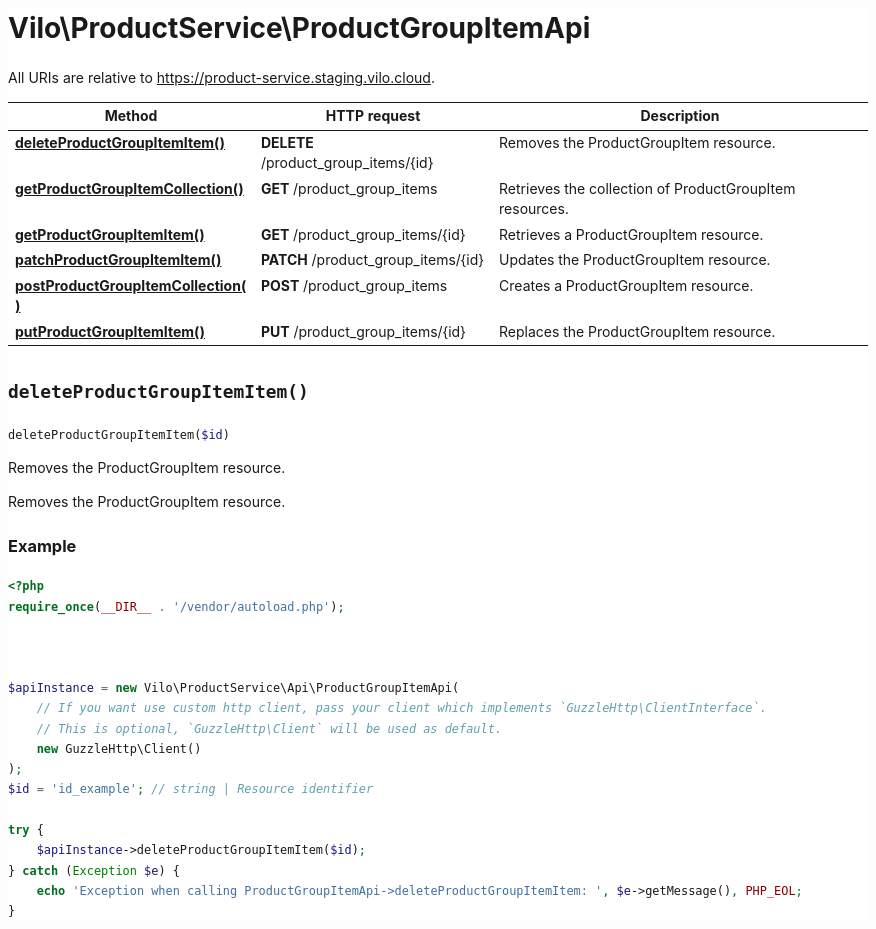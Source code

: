 # Vilo\ProductService\ProductGroupItemApi

All URIs are relative to https://product-service.staging.vilo.cloud.

Method | HTTP request | Description
------------- | ------------- | -------------
[**deleteProductGroupItemItem()**](ProductGroupItemApi.md#deleteProductGroupItemItem) | **DELETE** /product_group_items/{id} | Removes the ProductGroupItem resource.
[**getProductGroupItemCollection()**](ProductGroupItemApi.md#getProductGroupItemCollection) | **GET** /product_group_items | Retrieves the collection of ProductGroupItem resources.
[**getProductGroupItemItem()**](ProductGroupItemApi.md#getProductGroupItemItem) | **GET** /product_group_items/{id} | Retrieves a ProductGroupItem resource.
[**patchProductGroupItemItem()**](ProductGroupItemApi.md#patchProductGroupItemItem) | **PATCH** /product_group_items/{id} | Updates the ProductGroupItem resource.
[**postProductGroupItemCollection()**](ProductGroupItemApi.md#postProductGroupItemCollection) | **POST** /product_group_items | Creates a ProductGroupItem resource.
[**putProductGroupItemItem()**](ProductGroupItemApi.md#putProductGroupItemItem) | **PUT** /product_group_items/{id} | Replaces the ProductGroupItem resource.


## `deleteProductGroupItemItem()`

```php
deleteProductGroupItemItem($id)
```

Removes the ProductGroupItem resource.

Removes the ProductGroupItem resource.

### Example

```php
<?php
require_once(__DIR__ . '/vendor/autoload.php');



$apiInstance = new Vilo\ProductService\Api\ProductGroupItemApi(
    // If you want use custom http client, pass your client which implements `GuzzleHttp\ClientInterface`.
    // This is optional, `GuzzleHttp\Client` will be used as default.
    new GuzzleHttp\Client()
);
$id = 'id_example'; // string | Resource identifier

try {
    $apiInstance->deleteProductGroupItemItem($id);
} catch (Exception $e) {
    echo 'Exception when calling ProductGroupItemApi->deleteProductGroupItemItem: ', $e->getMessage(), PHP_EOL;
}
```
